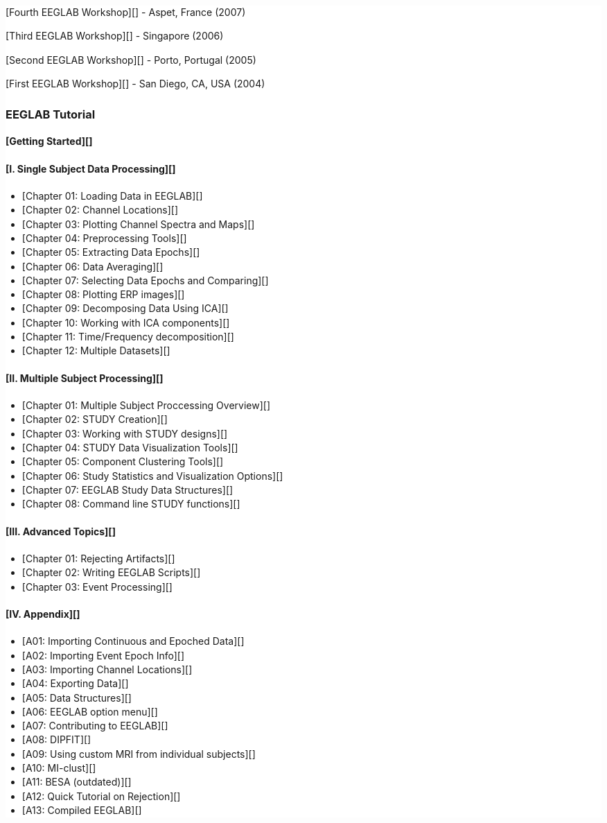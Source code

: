 [Fourth EEGLAB Workshop][] - Aspet, France (2007)

[Third EEGLAB Workshop][] - Singapore (2006)

[Second EEGLAB Workshop][] - Porto, Portugal (2005)

[First EEGLAB Workshop][] - San Diego, CA, USA (2004)

### EEGLAB Tutorial

**[Getting Started][]**

#### [I. Single Subject Data Processing][]

-   [Chapter 01: Loading Data in EEGLAB][]
-   [Chapter 02: Channel Locations][]
-   [Chapter 03: Plotting Channel Spectra and Maps][]
-   [Chapter 04: Preprocessing Tools][]
-   [Chapter 05: Extracting Data Epochs][]
-   [Chapter 06: Data Averaging][]
-   [Chapter 07: Selecting Data Epochs and Comparing][]
-   [Chapter 08: Plotting ERP images][]
-   [Chapter 09: Decomposing Data Using ICA][]
-   [Chapter 10: Working with ICA components][]
-   [Chapter 11: Time/Frequency decomposition][]
-   [Chapter 12: Multiple Datasets][]

#### [II. Multiple Subject Processing][]

-   [Chapter 01: Multiple Subject Proccessing Overview][]
-   [Chapter 02: STUDY Creation][]
-   [Chapter 03: Working with STUDY designs][]
-   [Chapter 04: STUDY Data Visualization Tools][]
-   [Chapter 05: Component Clustering Tools][]
-   [Chapter 06: Study Statistics and Visualization Options][]
-   [Chapter 07: EEGLAB Study Data Structures][]
-   [Chapter 08: Command line STUDY functions][]

#### [III. Advanced Topics][]

-   [Chapter 01: Rejecting Artifacts][]
-   [Chapter 02: Writing EEGLAB Scripts][]
-   [Chapter 03: Event Processing][]

#### [IV. Appendix][]

-   [A01: Importing Continuous and Epoched Data][]
-   [A02: Importing Event Epoch Info][]
-   [A03: Importing Channel Locations][]
-   [A04: Exporting Data][]
-   [A05: Data Structures][]
-   [A06: EEGLAB option menu][]
-   [A07: Contributing to EEGLAB][]
-   [A08: DIPFIT][]
-   [A09: Using custom MRI from individual subjects][]
-   [A10: MI-clust][]
-   [A11: BESA (outdated)][]
-   [A12: Quick Tutorial on Rejection][]
-   [A13: Compiled EEGLAB][]


  [EEGLAB hardware and software recommendations]: EEGLAB_hardware_and_software_recommendations
  [Download EEGLAB as zip file]: http://sccn.ucsd.edu/eeglab/download.php
  [Download EEGLAB from GIT]: How_to_download_EEGLAB "wikilink"
  [Download a compiled version of EEGLAB]: A13:_Compiled_EEGLAB
  [EEGLAB extensions/plug-ins]: EEGLAB_Extensions "wikilink"
  [EEGLAB revision history]: EEGLAB_revision_history "wikilink"
  [Bugs and Suggestions]: EEGLAB_Bugs "wikilink"
  [EEGLAB News and Discussion email lists]: EEGLAB_mailing_lists
  [EEGLAB reference articles - Please cite]: EEGLAB_References
  [Using EEGLAB vs. Commercial EEG Software]: EEGLAB_vs._Commercial_EEG_Software
  [Working with EEGLAB and Fieldtrip]: EEGLAB_and_Fieldtrip "wikilink"
  [Running EEGLAB on open source Octave]: Running_EEGLAB_on_Octave
  [EEGLAB on Matlab versus Python]: EEGLAB_and_python "wikilink"
  [Using EEGLAB to process MEG data]: EEGLAB_and_MEG_data "wikilink"
  [List of functions called by the EEGLAB menu]: MenuFunctions
  [EEGLAB History: The first decade of 2001-2011]: The_first_decade_of_EEGLAB
  [Run EEGLAB on NSF Supercomputers!]: https://sccn.ucsd.edu/wiki/EEGLAB_on_NSG
  [EEGLAB and MEX functions to recompile]: Mex_EEGLAB "wikilink"
  [EEGLAB filtering FAQ]: Firfilt_FAQ "wikilink"
  [Use Google - add "eeglablist" or "EEGLAB" to your querry]: http://google.com
  [Ask eeglablist@sccn.ucsd.edu]: mailto:eeglablist@sccn.ucsd.edu
  [Post a bug on Bugzilla for EEGLAB]: https://sccn.ucsd.edu/bugzilla/
  [Other TIPS and FAQ]: TIPS_and_FAQ "wikilink"
  [EEGLAB extensions and plug-ins]: EEGLAB_Extensions_and_plug-ins
  [HeadIT - Human Electrophysiology, Anatomic Data & Integrated Tools]: http://sccn.ucsd.edu/eeglab/data/headit.html
  [Publicly available datasets for download]: http://sccn.ucsd.edu/~arno/fam2data/publicly_available_EEG_data.html
  [Channel Location Files download]: Channel_Location_Files "wikilink"
  [Binary version of the runica() infomax ICA decomposition function]: binica
  [Download EEGLAB test scripts]: EEGLAB_test_cases "wikilink"
  [300px\|thumb\|right\|upright=3\|Mugs from the 17th EEGLAB workshop]: File:EEGLAB-mug-shot.png